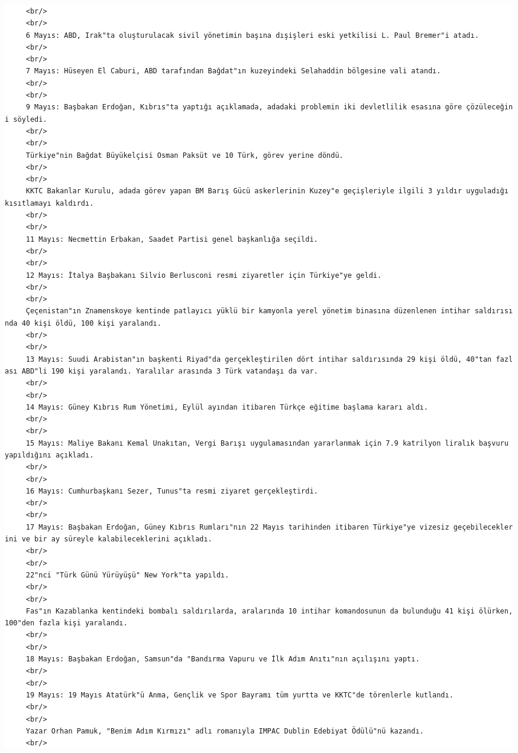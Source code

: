          <br/>
         <br/>
         6 Mayıs: ABD, Irak"ta oluşturulacak sivil yönetimin başına dışişleri eski yetkilisi L. Paul Bremer"i atadı.
         <br/>
         <br/>
         7 Mayıs: Hüseyen El Caburi, ABD tarafından Bağdat"ın kuzeyindeki Selahaddin bölgesine vali atandı.
         <br/>
         <br/>
         9 Mayıs: Başbakan Erdoğan, Kıbrıs"ta yaptığı açıklamada, adadaki problemin iki devletlilik esasına göre çözüleceğini söyledi.
         <br/>
         <br/>
         Türkiye"nin Bağdat Büyükelçisi Osman Paksüt ve 10 Türk, görev yerine döndü.
         <br/>
         <br/>
         KKTC Bakanlar Kurulu, adada görev yapan BM Barış Gücü askerlerinin Kuzey"e geçişleriyle ilgili 3 yıldır uyguladığı kısıtlamayı kaldırdı.
         <br/>
         <br/>
         11 Mayıs: Necmettin Erbakan, Saadet Partisi genel başkanlığa seçildi.
         <br/>
         <br/>
         12 Mayıs: İtalya Başbakanı Silvio Berlusconi resmi ziyaretler için Türkiye"ye geldi.
         <br/>
         <br/>
         Çeçenistan"ın Znamenskoye kentinde patlayıcı yüklü bir kamyonla yerel yönetim binasına düzenlenen intihar saldırısında 40 kişi öldü, 100 kişi yaralandı.
         <br/>
         <br/>
         13 Mayıs: Suudi Arabistan"ın başkenti Riyad"da gerçekleştirilen dört intihar saldırısında 29 kişi öldü, 40"tan fazlası ABD"li 190 kişi yaralandı. Yaralılar arasında 3 Türk vatandaşı da var.
         <br/>
         <br/>
         14 Mayıs: Güney Kıbrıs Rum Yönetimi, Eylül ayından itibaren Türkçe eğitime başlama kararı aldı.
         <br/>
         <br/>
         15 Mayıs: Maliye Bakanı Kemal Unakıtan, Vergi Barışı uygulamasından yararlanmak için 7.9 katrilyon liralık başvuru yapıldığını açıkladı.
         <br/>
         <br/>
         16 Mayıs: Cumhurbaşkanı Sezer, Tunus"ta resmi ziyaret gerçekleştirdi.
         <br/>
         <br/>
         17 Mayıs: Başbakan Erdoğan, Güney Kıbrıs Rumları"nın 22 Mayıs tarihinden itibaren Türkiye"ye vizesiz geçebileceklerini ve bir ay süreyle kalabileceklerini açıkladı.
         <br/>
         <br/>
         22"nci "Türk Günü Yürüyüşü" New York"ta yapıldı.
         <br/>
         <br/>
         Fas"ın Kazablanka kentindeki bombalı saldırılarda, aralarında 10 intihar komandosunun da bulunduğu 41 kişi ölürken, 100"den fazla kişi yaralandı.
         <br/>
         <br/>
         18 Mayıs: Başbakan Erdoğan, Samsun"da "Bandırma Vapuru ve İlk Adım Anıtı"nın açılışını yaptı.
         <br/>
         <br/>
         19 Mayıs: 19 Mayıs Atatürk"ü Anma, Gençlik ve Spor Bayramı tüm yurtta ve KKTC"de törenlerle kutlandı.
         <br/>
         <br/>
         Yazar Orhan Pamuk, "Benim Adım Kırmızı" adlı romanıyla IMPAC Dublin Edebiyat Ödülü"nü kazandı.
         <br/>